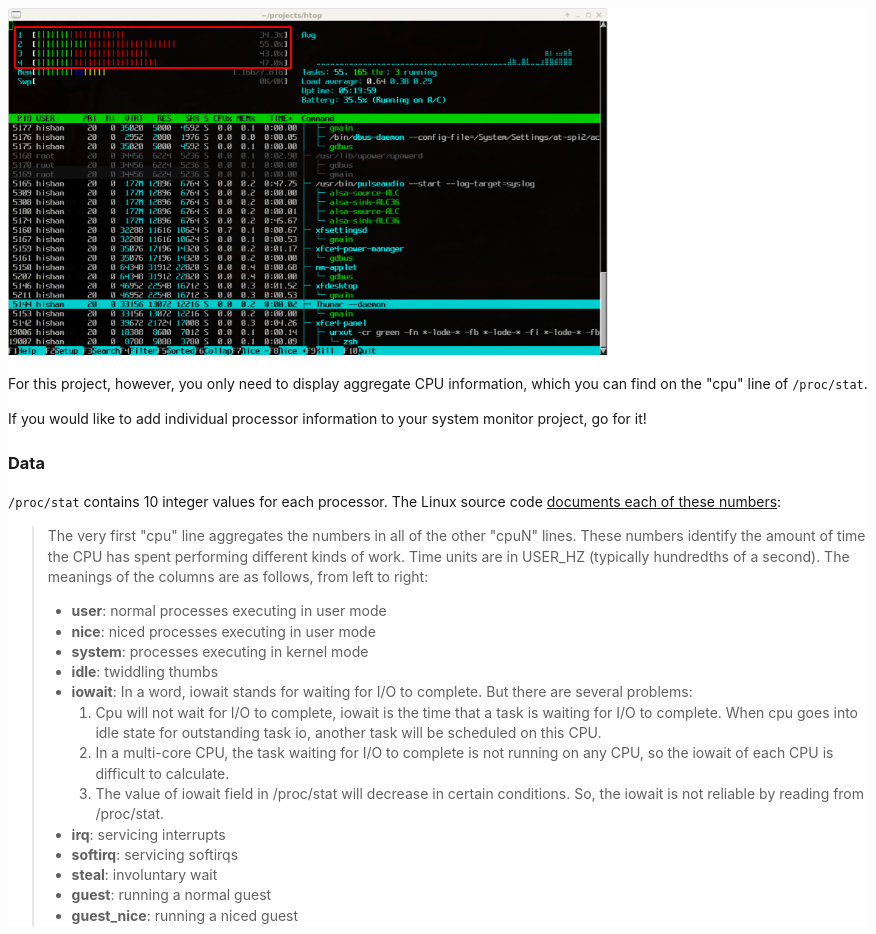 <img src='media/processor-data-3.png' width=600>
</center>

For this project, however, you only need to display aggregate CPU information, which you can find on the "cpu" line of `/proc/stat`.

If you would like to add individual processor information to your system monitor project, go for it!

### Data
`/proc/stat` contains 10 integer values for each processor. The Linux source code [documents each of these numbers](https://github.com/torvalds/linux/blob/master/Documentation/filesystems/proc.txt):

> The very first "cpu" line aggregates the numbers in all of the other "cpuN" lines. These numbers identify the amount of time the CPU has spent performing different kinds of work. Time units are in USER_HZ (typically hundredths of a second). The meanings of the columns are as follows, from left to right:
>
> * **user**: normal processes executing in user mode
> * **nice**: niced processes executing in user mode
> * **system**: processes executing in kernel mode
> * **idle**: twiddling thumbs
> * **iowait**: In a word, iowait stands for waiting for I/O to complete. But there are several problems:
>   1. Cpu will not wait for I/O to complete, iowait is the time that a task is waiting for I/O to complete. When cpu goes into idle state for outstanding task io, another task will be scheduled on this CPU.
>   2. In a multi-core CPU, the task waiting for I/O to complete is not running on any CPU, so the iowait of each CPU is difficult to calculate.
>   3. The value of iowait field in /proc/stat will decrease in certain conditions. So, the iowait is not reliable by reading from /proc/stat.
> * **irq**: servicing interrupts
> * **softirq**: servicing softirqs
> * **steal**: involuntary wait
> * **guest**: running a normal guest
> * **guest_nice**: running a niced guest
